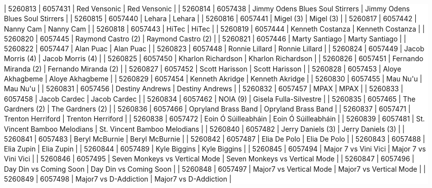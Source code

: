 | 5260813 | 6057431 | Red Vensonic | Red Vensonic |
| 5260814 | 6057438 | Jimmy Odens Blues Soul Stirrers | Jimmy Odens Blues Soul Stirrers |
| 5260815 | 6057440 | Lehara | Lehara |
| 5260816 | 6057441 | Migel (3) | Migel (3) |
| 5260817 | 6057442 | Nanny Cam | Nanny Cam |
| 5260818 | 6057443 | HiTec | HiTec |
| 5260819 | 6057444 | Kenneth Costanza | Kenneth Costanza |
| 5260820 | 6057445 | Raymond Castro (2) | Raymond Castro (2) |
| 5260821 | 6057446 | Marty Santiago | Marty Santiago |
| 5260822 | 6057447 | Alan Puac | Alan Puac |
| 5260823 | 6057448 | Ronnie Lillard | Ronnie Lillard |
| 5260824 | 6057449 | Jacob Morris (4) | Jacob Morris (4) |
| 5260825 | 6057450 | Kharlon Richardson | Kharlon Richardson |
| 5260826 | 6057451 | Fernando Miranda (2) | Fernando Miranda (2) |
| 5260827 | 6057452 | Scott Harisson | Scott Harisson |
| 5260828 | 6057453 | Aloye Akhagbeme | Aloye Akhagbeme |
| 5260829 | 6057454 | Kenneth Akridge | Kenneth Akridge |
| 5260830 | 6057455 | Mau Nu'u | Mau Nu'u |
| 5260831 | 6057456 | Destiny Andrews | Destiny Andrews |
| 5260832 | 6057457 | MPAX | MPAX |
| 5260833 | 6057458 | Jacob Cardec | Jacob Cardec |
| 5260834 | 6057462 | NOIA (9) | Gisela Fulla-Silvestre |
| 5260835 | 6057465 | The Gardners (2) | The Gardners (2) |
| 5260836 | 6057466 | Opryland Brass Band | Opryland Brass Band |
| 5260837 | 6057471 | Trenton Herriford | Trenton Herriford |
| 5260838 | 6057472 | Eoin Ó Súilleabháin | Eoin Ó Súilleabháin |
| 5260839 | 6057481 | St. Vincent Bamboo Melodians | St. Vincent Bamboo Melodians |
| 5260840 | 6057482 | Jerry Daniels (3) | Jerry Daniels (3) |
| 5260841 | 6057483 | Beryl McBurnie | Beryl McBurnie |
| 5260842 | 6057487 | Elia De Polo | Elia De Polo |
| 5260843 | 6057488 | Elia Zupin | Elia Zupin |
| 5260844 | 6057489 | Kyle Biggins | Kyle Biggins |
| 5260845 | 6057494 | Major 7 vs Vini Vici | Major 7 vs Vini Vici |
| 5260846 | 6057495 | Seven Monkeys vs Vertical Mode | Seven Monkeys vs Vertical Mode |
| 5260847 | 6057496 | Day Din vs Coming Soon | Day Din vs Coming Soon |
| 5260848 | 6057497 | Major7 vs Vertical Mode | Major7 vs Vertical Mode |
| 5260849 | 6057498 | Major7 vs D-Addiction | Major7 vs D-Addiction |